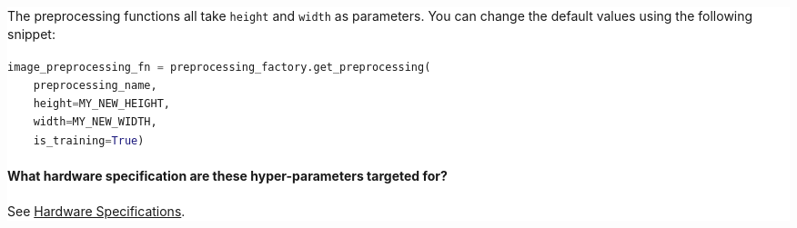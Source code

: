The preprocessing functions all take `height` and `width` as parameters. You
can change the default values using the following snippet:

```python
image_preprocessing_fn = preprocessing_factory.get_preprocessing(
    preprocessing_name,
    height=MY_NEW_HEIGHT,
    width=MY_NEW_WIDTH,
    is_training=True)
```

#### What hardware specification are these hyper-parameters targeted for?

See
[Hardware Specifications](https://github.com/tensorflow/models/tree/master/research/inception#what-hardware-specification-are-these-hyper-parameters-targeted-for).
